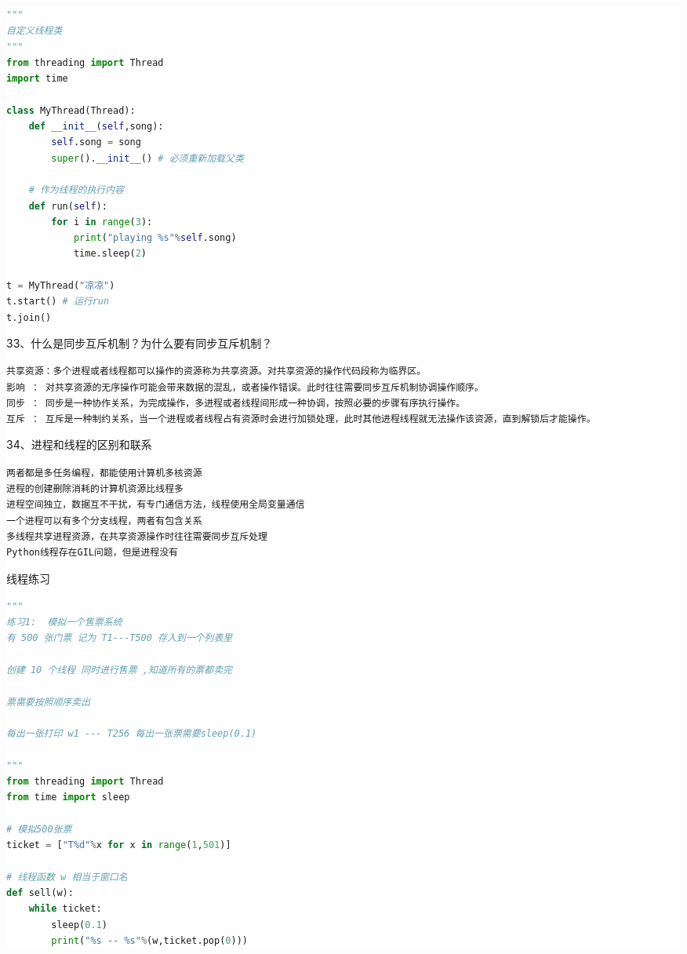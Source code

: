 ```python
"""
自定义线程类
"""
from threading import Thread
import time

class MyThread(Thread):
    def __init__(self,song):
        self.song = song
        super().__init__() # 必须重新加载父类

    # 作为线程的执行内容
    def run(self):
        for i in range(3):
            print("playing %s"%self.song)
            time.sleep(2)

t = MyThread("凉凉")
t.start() # 运行run
t.join()
```

33、什么是同步互斥机制？为什么要有同步互斥机制？

```
共享资源：多个进程或者线程都可以操作的资源称为共享资源。对共享资源的操作代码段称为临界区。
影响 ： 对共享资源的无序操作可能会带来数据的混乱，或者操作错误。此时往往需要同步互斥机制协调操作顺序。
同步 ： 同步是一种协作关系，为完成操作，多进程或者线程间形成一种协调，按照必要的步骤有序执行操作。
互斥 ： 互斥是一种制约关系，当一个进程或者线程占有资源时会进行加锁处理，此时其他进程线程就无法操作该资源，直到解锁后才能操作。
```

34、进程和线程的区别和联系

```python
两者都是多任务编程，都能使用计算机多核资源
进程的创建删除消耗的计算机资源比线程多
进程空间独立，数据互不干扰，有专门通信方法，线程使用全局变量通信
一个进程可以有多个分支线程，两者有包含关系
多线程共享进程资源，在共享资源操作时往往需要同步互斥处理
Python线程存在GIL问题，但是进程没有
```

线程练习

```python
"""
练习1:  模拟一个售票系统
有 500 张门票 记为 T1---T500 存入到一个列表里

创建 10 个线程 同时进行售票 ,知道所有的票都卖完

票需要按照顺序卖出

每出一张打印 w1 --- T256 每出一张票需要sleep(0.1)

"""
from threading import Thread
from time import sleep

# 模拟500张票
ticket = ["T%d"%x for x in range(1,501)]

# 线程函数 w 相当于窗口名
def sell(w):
    while ticket:
        sleep(0.1)
        print("%s -- %s"%(w,ticket.pop(0)))
```